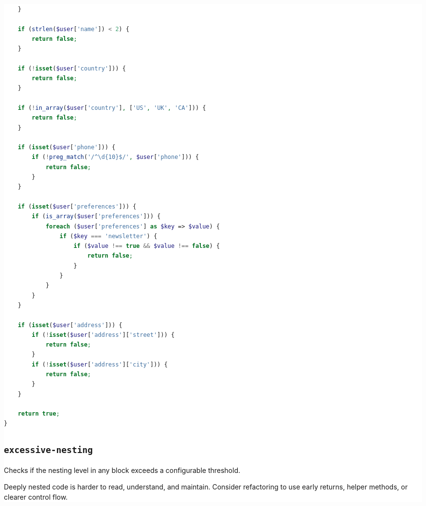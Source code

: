 ```php
    }

    if (strlen($user['name']) < 2) {
        return false;
    }

    if (!isset($user['country'])) {
        return false;
    }

    if (!in_array($user['country'], ['US', 'UK', 'CA'])) {
        return false;
    }

    if (isset($user['phone'])) {
        if (!preg_match('/^\d{10}$/', $user['phone'])) {
            return false;
        }
    }

    if (isset($user['preferences'])) {
        if (is_array($user['preferences'])) {
            foreach ($user['preferences'] as $key => $value) {
                if ($key === 'newsletter') {
                    if ($value !== true && $value !== false) {
                        return false;
                    }
                }
            }
        }
    }

    if (isset($user['address'])) {
        if (!isset($user['address']['street'])) {
            return false;
        }
        if (!isset($user['address']['city'])) {
            return false;
        }
    }

    return true;
}
```


## <a id="excessive-nesting"></a>`excessive-nesting`

Checks if the nesting level in any block exceeds a configurable threshold.

Deeply nested code is harder to read, understand, and maintain.
Consider refactoring to use early returns, helper methods, or clearer control flow.
